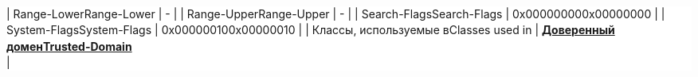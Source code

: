 | <span data-ttu-id="d4888-262">Range-Lower</span><span class="sxs-lookup"><span data-stu-id="d4888-262">Range-Lower</span></span>            | \-                                                   |
| <span data-ttu-id="d4888-263">Range-Upper</span><span class="sxs-lookup"><span data-stu-id="d4888-263">Range-Upper</span></span>            | \-                                                   |
| <span data-ttu-id="d4888-264">Search-Flags</span><span class="sxs-lookup"><span data-stu-id="d4888-264">Search-Flags</span></span>           | <span data-ttu-id="d4888-265">0x00000000</span><span class="sxs-lookup"><span data-stu-id="d4888-265">0x00000000</span></span>                                           |
| <span data-ttu-id="d4888-266">System-Flags</span><span class="sxs-lookup"><span data-stu-id="d4888-266">System-Flags</span></span>           | <span data-ttu-id="d4888-267">0x00000010</span><span class="sxs-lookup"><span data-stu-id="d4888-267">0x00000010</span></span>                                           |
| <span data-ttu-id="d4888-268">Классы, используемые в</span><span class="sxs-lookup"><span data-stu-id="d4888-268">Classes used in</span></span>        | [<span data-ttu-id="d4888-269">**Доверенный домен**</span><span class="sxs-lookup"><span data-stu-id="d4888-269">**Trusted-Domain**</span></span>](c-trusteddomain.md)<br/> |



 

 





